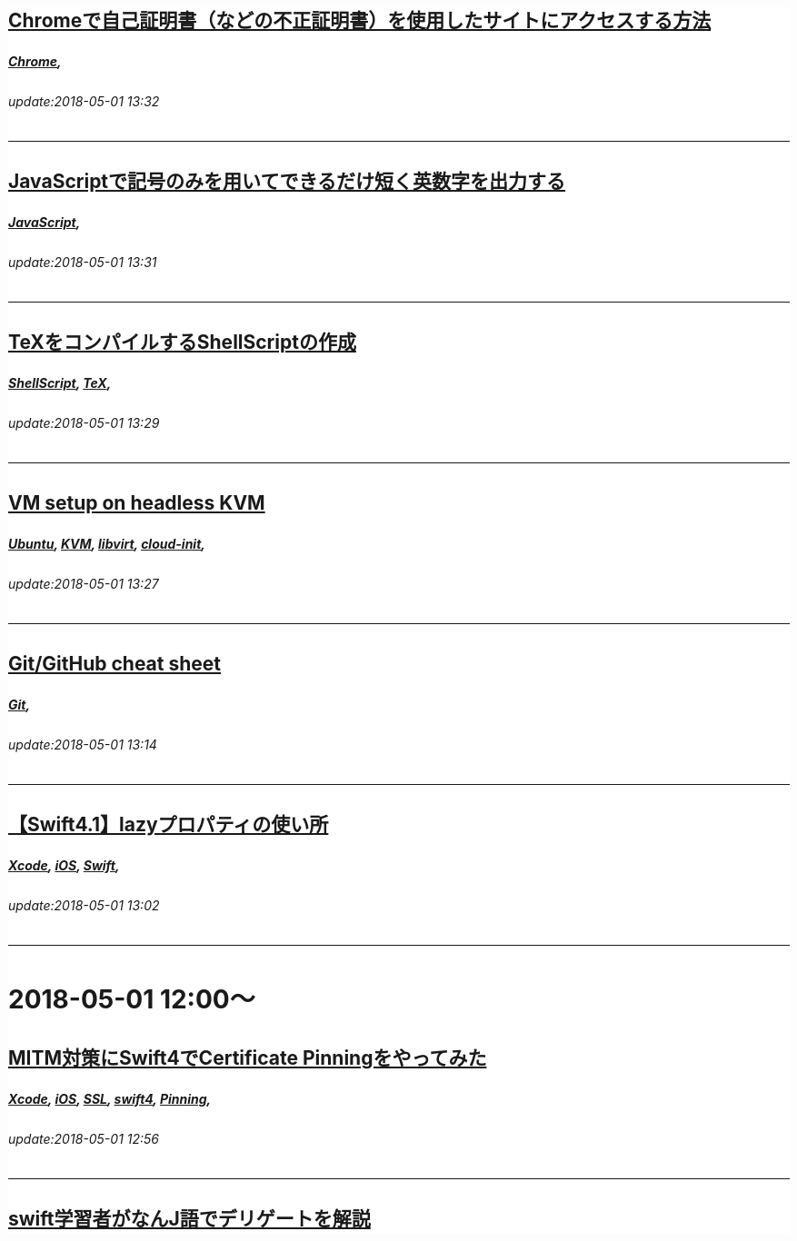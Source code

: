 ## [Chromeで自己証明書（などの不正証明書）を使用したサイトにアクセスする方法](https://qiita.com/sugiyasu-qr/items/1dce0742af960b3e618f)
##### [Chrome](https://qiita.com/tags/Chrome), 
###### update:2018-05-01 13:32
---
## [JavaScriptで記号のみを用いてできるだけ短く英数字を出力する](https://qiita.com/acid_chicken/items/1c0d6881d7648578e34d)
##### [JavaScript](https://qiita.com/tags/JavaScript), 
###### update:2018-05-01 13:31
---
## [TeXをコンパイルするShellScriptの作成](https://qiita.com/rotocuir/items/ec023efcc5f211f3fba1)
##### [ShellScript](https://qiita.com/tags/ShellScript), [TeX](https://qiita.com/tags/TeX), 
###### update:2018-05-01 13:29
---
## [VM setup on headless KVM](https://qiita.com/kwi/items/161625127302c24961c7)
##### [Ubuntu](https://qiita.com/tags/Ubuntu), [KVM](https://qiita.com/tags/KVM), [libvirt](https://qiita.com/tags/libvirt), [cloud-init](https://qiita.com/tags/cloud-init), 
###### update:2018-05-01 13:27
---
## [Git/GitHub cheat sheet](https://qiita.com/ebiken/items/5b8b8d24ce84624ce170)
##### [Git](https://qiita.com/tags/Git), 
###### update:2018-05-01 13:14
---
## [【Swift4.1】lazyプロパティの使い所](https://qiita.com/negi0205/items/d367395d5780c915fb1d)
##### [Xcode](https://qiita.com/tags/Xcode), [iOS](https://qiita.com/tags/iOS), [Swift](https://qiita.com/tags/Swift), 
###### update:2018-05-01 13:02
---




# 2018-05-01 12:00～
## [MITM対策にSwift4でCertificate Pinningをやってみた](https://qiita.com/TakuhiroTanase/items/92d4661517402a676b66)
##### [Xcode](https://qiita.com/tags/Xcode), [iOS](https://qiita.com/tags/iOS), [SSL](https://qiita.com/tags/SSL), [swift4](https://qiita.com/tags/swift4), [Pinning](https://qiita.com/tags/Pinning), 
###### update:2018-05-01 12:56
---
## [swift学習者がなんJ語でデリゲートを解説](https://qiita.com/takuya108817/items/98cfb215c16dd877c382)